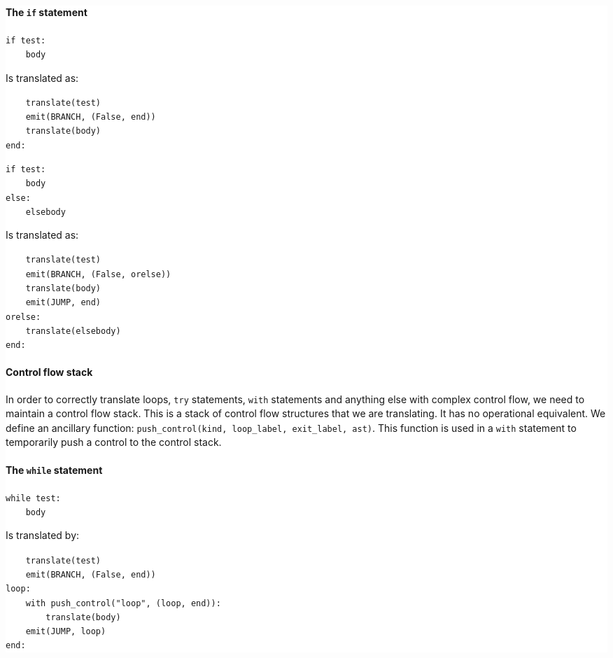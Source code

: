 
#### The `if` statement

```
if test:
    body
```

Is translated as:

```
    translate(test)
    emit(BRANCH, (False, end))
    translate(body)
end:
```

```
if test:
    body
else:
    elsebody
```

Is translated as:

```
    translate(test)
    emit(BRANCH, (False, orelse))
    translate(body)
    emit(JUMP, end)
orelse:
    translate(elsebody)
end:
```


#### Control flow stack

In order to correctly translate loops, `try` statements, `with` statements and anything else with complex control flow, we need to maintain a control flow stack. This is a stack of control flow structures that we are translating. It has no operational equivalent.
We define an ancillary function: `push_control(kind, loop_label, exit_label, ast)`.
This function is used in a `with` statement to temporarily push a control to the control stack.

#### The `while` statement

```
while test:
    body
```

Is translated by:

```
    translate(test)
    emit(BRANCH, (False, end))
loop:
    with push_control("loop", (loop, end)):
        translate(body)
    emit(JUMP, loop)
end:
```
